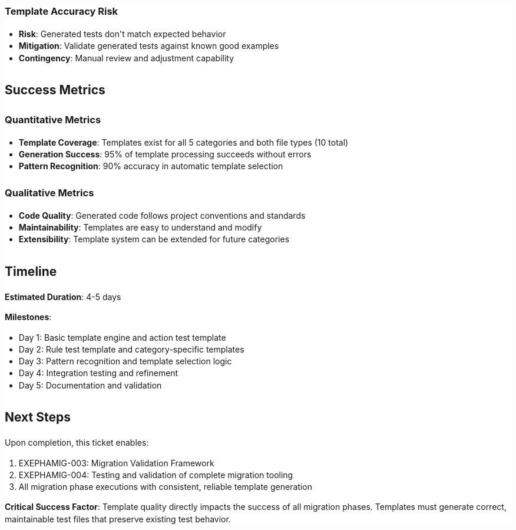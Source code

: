 ### Template Accuracy Risk
- **Risk**: Generated tests don't match expected behavior
- **Mitigation**: Validate generated tests against known good examples
- **Contingency**: Manual review and adjustment capability

## Success Metrics

### Quantitative Metrics
- **Template Coverage**: Templates exist for all 5 categories and both file types (10 total)
- **Generation Success**: 95% of template processing succeeds without errors
- **Pattern Recognition**: 90% accuracy in automatic template selection

### Qualitative Metrics
- **Code Quality**: Generated code follows project conventions and standards
- **Maintainability**: Templates are easy to understand and modify
- **Extensibility**: Template system can be extended for future categories

## Timeline

**Estimated Duration**: 4-5 days

**Milestones**:
- Day 1: Basic template engine and action test template
- Day 2: Rule test template and category-specific templates
- Day 3: Pattern recognition and template selection logic
- Day 4: Integration testing and refinement
- Day 5: Documentation and validation

## Next Steps

Upon completion, this ticket enables:
1. EXEPHAMIG-003: Migration Validation Framework
2. EXEPHAMIG-004: Testing and validation of complete migration tooling
3. All migration phase executions with consistent, reliable template generation

**Critical Success Factor**: Template quality directly impacts the success of all migration phases. Templates must generate correct, maintainable test files that preserve existing test behavior.